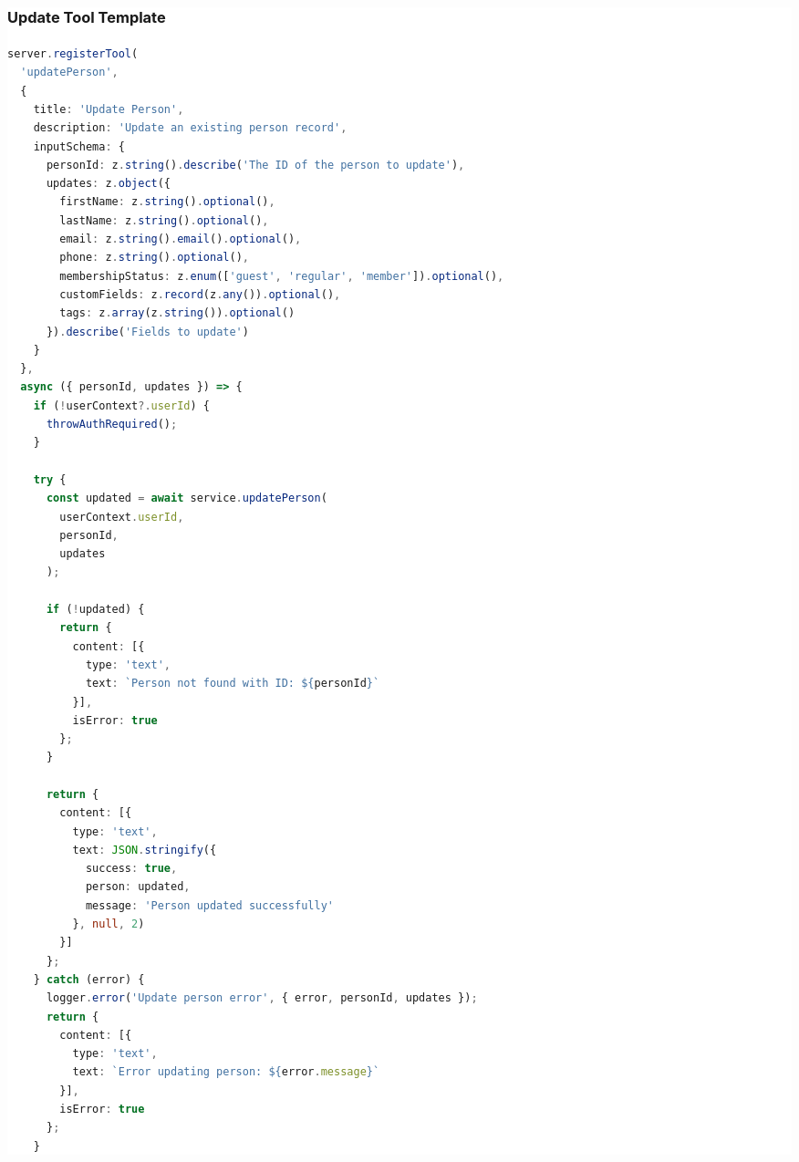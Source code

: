 ### Update Tool Template

```typescript
server.registerTool(
  'updatePerson',
  {
    title: 'Update Person',
    description: 'Update an existing person record',
    inputSchema: {
      personId: z.string().describe('The ID of the person to update'),
      updates: z.object({
        firstName: z.string().optional(),
        lastName: z.string().optional(),
        email: z.string().email().optional(),
        phone: z.string().optional(),
        membershipStatus: z.enum(['guest', 'regular', 'member']).optional(),
        customFields: z.record(z.any()).optional(),
        tags: z.array(z.string()).optional()
      }).describe('Fields to update')
    }
  },
  async ({ personId, updates }) => {
    if (!userContext?.userId) {
      throwAuthRequired();
    }
    
    try {
      const updated = await service.updatePerson(
        userContext.userId,
        personId,
        updates
      );
      
      if (!updated) {
        return {
          content: [{
            type: 'text',
            text: `Person not found with ID: ${personId}`
          }],
          isError: true
        };
      }
      
      return {
        content: [{
          type: 'text',
          text: JSON.stringify({
            success: true,
            person: updated,
            message: 'Person updated successfully'
          }, null, 2)
        }]
      };
    } catch (error) {
      logger.error('Update person error', { error, personId, updates });
      return {
        content: [{
          type: 'text',
          text: `Error updating person: ${error.message}`
        }],
        isError: true
      };
    }
```